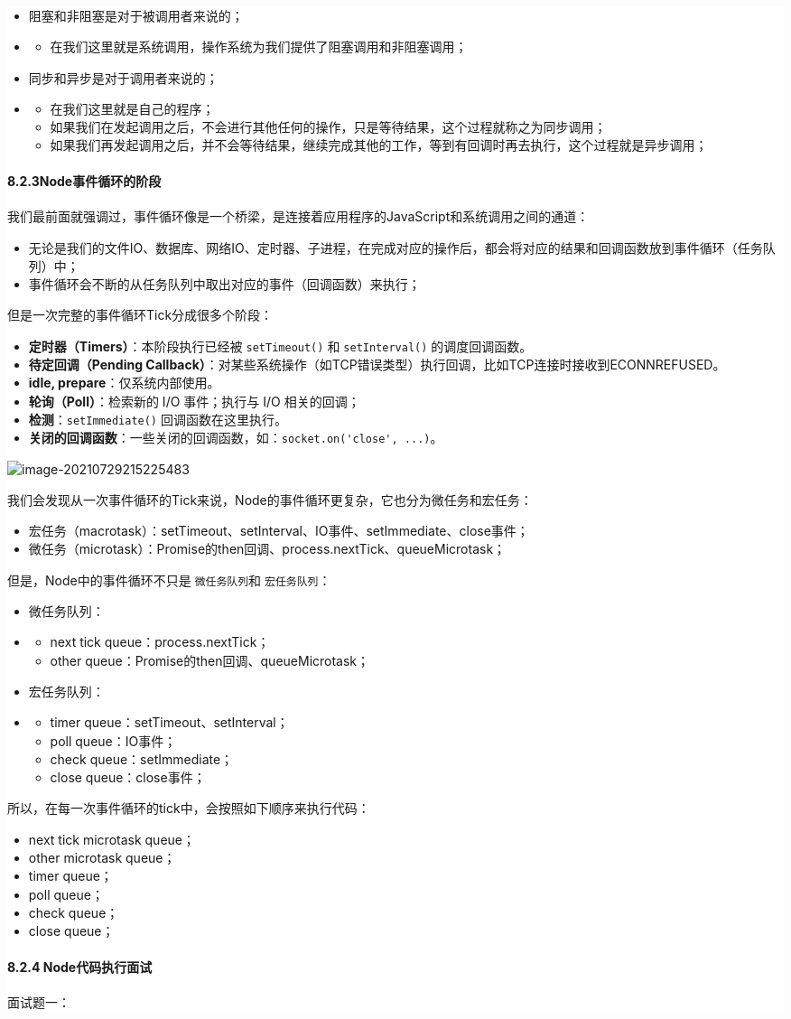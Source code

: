 - 阻塞和非阻塞是对于被调用者来说的；

- - 在我们这里就是系统调用，操作系统为我们提供了阻塞调用和非阻塞调用；

- 同步和异步是对于调用者来说的；

- - 在我们这里就是自己的程序；
  - 如果我们在发起调用之后，不会进行其他任何的操作，只是等待结果，这个过程就称之为同步调用；
  - 如果我们再发起调用之后，并不会等待结果，继续完成其他的工作，等到有回调时再去执行，这个过程就是异步调用；

#### 8.2.3Node事件循环的阶段

我们最前面就强调过，事件循环像是一个桥梁，是连接着应用程序的JavaScript和系统调用之间的通道：

- 无论是我们的文件IO、数据库、网络IO、定时器、子进程，在完成对应的操作后，都会将对应的结果和回调函数放到事件循环（任务队列）中；
- 事件循环会不断的从任务队列中取出对应的事件（回调函数）来执行；

但是一次完整的事件循环Tick分成很多个阶段：

- **定时器（Timers）**：本阶段执行已经被 `setTimeout()` 和 `setInterval()` 的调度回调函数。
- **待定回调（Pending Callback）**：对某些系统操作（如TCP错误类型）执行回调，比如TCP连接时接收到ECONNREFUSED。
- **idle, prepare**：仅系统内部使用。
- **轮询（Poll）**：检索新的 I/O 事件；执行与 I/O 相关的回调；
- **检测**：`setImmediate()` 回调函数在这里执行。
- **关闭的回调函数**：一些关闭的回调函数，如：`socket.on('close', ...)`。

![image-20210729215225483](https://gitee.com/xuxujian/webNoteImg/raw/master/allimg/image-20210729215225483.png)

我们会发现从一次事件循环的Tick来说，Node的事件循环更复杂，它也分为微任务和宏任务：

- 宏任务（macrotask）：setTimeout、setInterval、IO事件、setImmediate、close事件；
- 微任务（microtask）：Promise的then回调、process.nextTick、queueMicrotask；

但是，Node中的事件循环不只是 `微任务队列`和 `宏任务队列`：

- 微任务队列：

- - next tick queue：process.nextTick；
  - other queue：Promise的then回调、queueMicrotask；

- 宏任务队列：

- - timer queue：setTimeout、setInterval；
  - poll queue：IO事件；
  - check queue：setImmediate；
  - close queue：close事件；

所以，在每一次事件循环的tick中，会按照如下顺序来执行代码：

- next tick microtask queue；
- other microtask queue；
- timer queue；
- poll queue；
- check queue；
- close queue；

#### 8.2.4 Node代码执行面试

面试题一：

